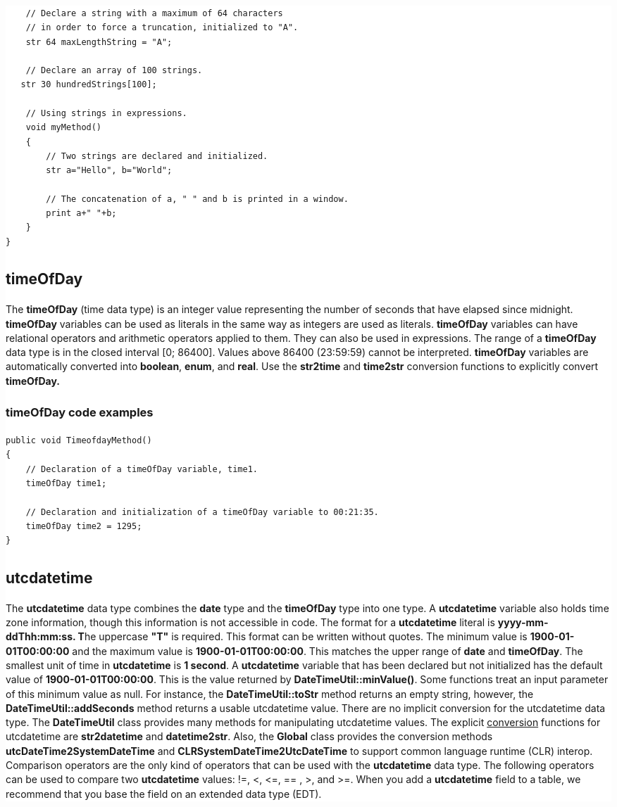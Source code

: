         // Declare a string with a maximum of 64 characters
        // in order to force a truncation, initialized to "A".
        str 64 maxLengthString = "A";
            
        // Declare an array of 100 strings.
       str 30 hundredStrings[100];
            
        // Using strings in expressions.
        void myMethod()
        {
            // Two strings are declared and initialized.
            str a="Hello", b="World";
                
            // The concatenation of a, " " and b is printed in a window.
            print a+" "+b;
        }
    }

## timeOfDay
The **timeOfDay** (time data type) is an integer value representing the number of seconds that have elapsed since midnight. **timeOfDay** variables can be used as literals in the same way as integers are used as literals. **timeOfDay** variables can have relational operators and arithmetic operators applied to them. They can also be used in expressions. The range of a **timeOfDay** data type is in the closed interval \[0; 86400\]. Values above 86400 (23:59:59) cannot be interpreted. **timeOfDay** variables are automatically converted into **boolean**, **enum**, and **real**. Use the **str2time** and **time2str** conversion functions to explicitly convert **timeOfDay.**

### timeOfDay code examples

        
    public void TimeofdayMethod()
    {
        // Declaration of a timeOfDay variable, time1.
        timeOfDay time1;
            
        // Declaration and initialization of a timeOfDay variable to 00:21:35.
        timeOfDay time2 = 1295;
    }

## utcdatetime
The **utcdatetime** data type combines the **date** type and the **timeOfDay** type into one type. A **utcdatetime** variable also holds time zone information, though this information is not accessible in code. The format for a **utcdatetime** literal is **yyyy-mm-ddThh:mm:ss. T**he uppercase **"T"** is required. This format can be written without quotes. The minimum value is **1900-01-01T00:00:00** and the maximum value is **1900-01-01T00:00:00**. This matches the upper range of **date** and **timeOfDay**. The smallest unit of time in **utcdatetime** is **1 second**. A **utcdatetime** variable that has been declared but not initialized has the default value of **1900-01-01T00:00:00**. This is the value returned by **DateTimeUtil::minValue()**. Some functions treat an input parameter of this minimum value as null. For instance, the **DateTimeUtil::toStr** method returns an empty string, however, the **DateTimeUtil::addSeconds** method returns a usable utcdatetime value. There are no implicit conversion for the utcdatetime data type. The **DateTimeUtil** class provides many methods for manipulating utcdatetime values. The explicit [conversion](https://docs.microsoft.com/en-us/dynamics365/operations/dev-itpro/dev-reference/x-conversion-run-time-functions) functions for utcdatetime are **str2datetime** and **datetime2str**. Also, the **Global** class provides the conversion methods **utcDateTime2SystemDateTime** and **CLRSystemDateTime2UtcDateTime** to support common language runtime (CLR) interop. Comparison operators are the only kind of operators that can be used with the **utcdatetime** data type. The following operators can be used to compare two **utcdatetime** values: !=, &lt;, &lt;=, == , &gt;, and &gt;=. When you add a **utcdatetime** field to a table, we recommend that you base the field on an extended data type (EDT).
